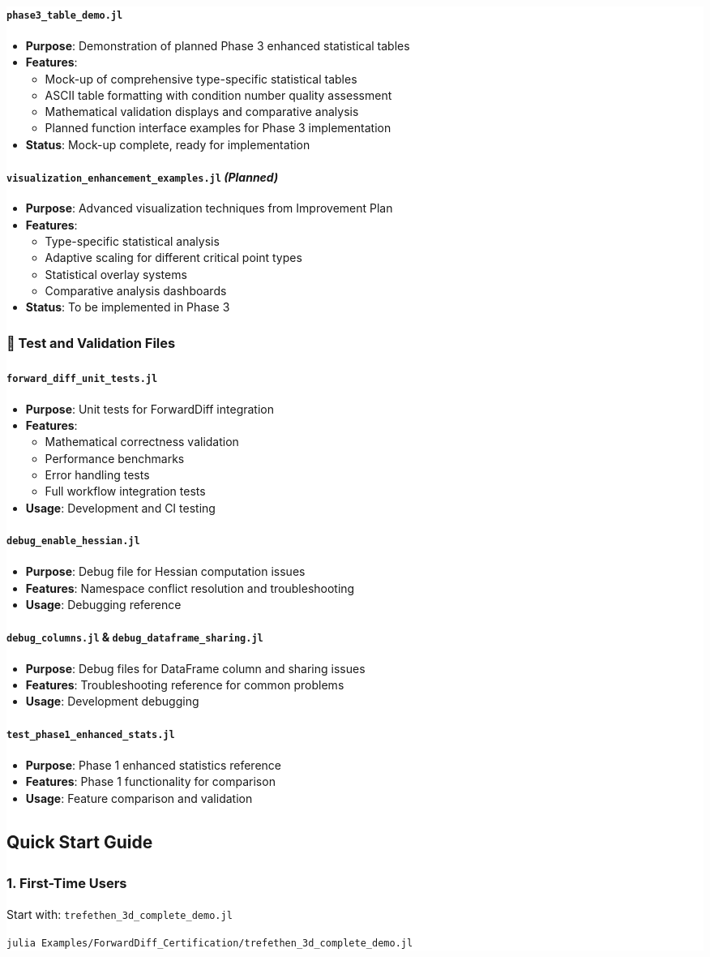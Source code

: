 #### **`phase3_table_demo.jl`**
- **Purpose**: Demonstration of planned Phase 3 enhanced statistical tables
- **Features**:
  - Mock-up of comprehensive type-specific statistical tables
  - ASCII table formatting with condition number quality assessment
  - Mathematical validation displays and comparative analysis
  - Planned function interface examples for Phase 3 implementation
- **Status**: Mock-up complete, ready for implementation

#### **`visualization_enhancement_examples.jl`** *(Planned)*
- **Purpose**: Advanced visualization techniques from Improvement Plan
- **Features**:
  - Type-specific statistical analysis
  - Adaptive scaling for different critical point types
  - Statistical overlay systems
  - Comparative analysis dashboards
- **Status**: To be implemented in Phase 3

### 🧪 Test and Validation Files

#### **`forward_diff_unit_tests.jl`**
- **Purpose**: Unit tests for ForwardDiff integration
- **Features**:
  - Mathematical correctness validation
  - Performance benchmarks
  - Error handling tests
  - Full workflow integration tests
- **Usage**: Development and CI testing

#### **`debug_enable_hessian.jl`**
- **Purpose**: Debug file for Hessian computation issues
- **Features**: Namespace conflict resolution and troubleshooting
- **Usage**: Debugging reference

#### **`debug_columns.jl`** & **`debug_dataframe_sharing.jl`**
- **Purpose**: Debug files for DataFrame column and sharing issues
- **Features**: Troubleshooting reference for common problems
- **Usage**: Development debugging

#### **`test_phase1_enhanced_stats.jl`**
- **Purpose**: Phase 1 enhanced statistics reference
- **Features**: Phase 1 functionality for comparison
- **Usage**: Feature comparison and validation

## Quick Start Guide

### 1. First-Time Users
Start with: `trefethen_3d_complete_demo.jl`
```bash
julia Examples/ForwardDiff_Certification/trefethen_3d_complete_demo.jl
```
